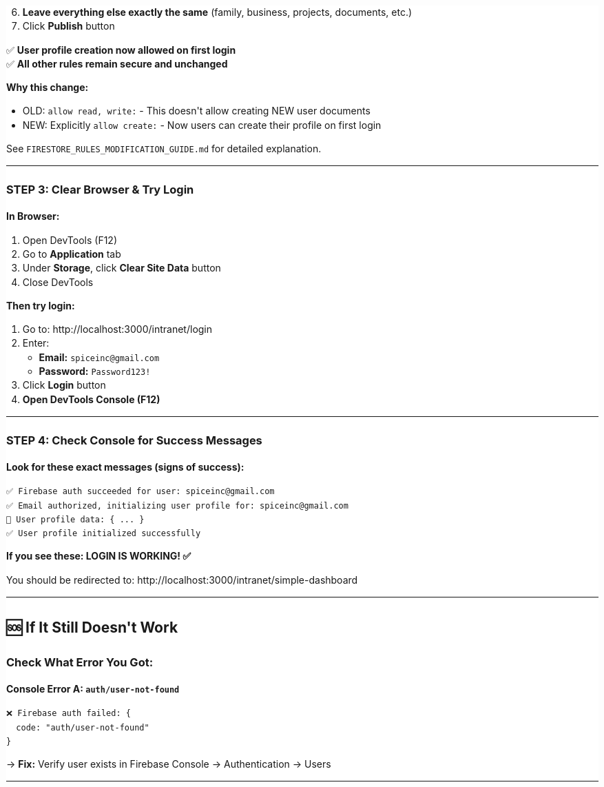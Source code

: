 6. **Leave everything else exactly the same** (family, business, projects, documents, etc.)
7. Click **Publish** button

✅ **User profile creation now allowed on first login**  
✅ **All other rules remain secure and unchanged**

**Why this change:**
- OLD: `allow read, write:` - This doesn't allow creating NEW user documents
- NEW: Explicitly `allow create:` - Now users can create their profile on first login

See `FIRESTORE_RULES_MODIFICATION_GUIDE.md` for detailed explanation.

---

### **STEP 3: Clear Browser & Try Login**

**In Browser:**
1. Open DevTools (F12)
2. Go to **Application** tab
3. Under **Storage**, click **Clear Site Data** button
4. Close DevTools

**Then try login:**
1. Go to: http://localhost:3000/intranet/login
2. Enter:
   - **Email:** `spiceinc@gmail.com`
   - **Password:** `Password123!`
3. Click **Login** button
4. **Open DevTools Console (F12)**

---

### **STEP 4: Check Console for Success Messages**

**Look for these exact messages (signs of success):**

```
✅ Firebase auth succeeded for user: spiceinc@gmail.com
✅ Email authorized, initializing user profile for: spiceinc@gmail.com
📝 User profile data: { ... }
✅ User profile initialized successfully
```

**If you see these: LOGIN IS WORKING! ✅**

You should be redirected to: http://localhost:3000/intranet/simple-dashboard

---

## 🆘 If It Still Doesn't Work

### **Check What Error You Got:**

**Console Error A: `auth/user-not-found`**
```
❌ Firebase auth failed: {
  code: "auth/user-not-found"
}
```
→ **Fix:** Verify user exists in Firebase Console → Authentication → Users

---